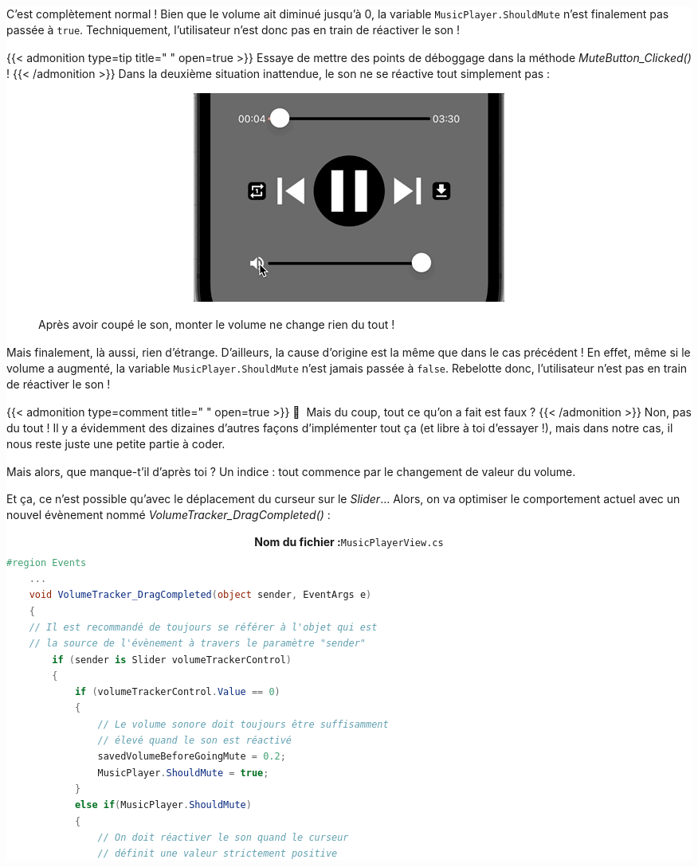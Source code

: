 C’est complètement normal ! Bien que le volume ait diminué jusqu’à 0, la variable `MusicPlayer.ShouldMute` n’est finalement pas passée à `true`. Techniquement, l’utilisateur n’est donc pas en train de réactiver le son !


{{< admonition type=tip title="‎ " open=true >}}
Essaye de mettre des points de déboggage dans la méthode *MuteButton_Clicked()* !
{{< /admonition >}}
Dans la deuxième situation inattendue, le son ne se réactive tout simplement pas :

<p align="center"><img max-width="100%" max-height="100%" src="./images/A8DF0BDE074472BBB305AD3314187DC5.gif" /></p>
<figure><figcaption class="image-caption">Après avoir coupé le son, monter le volume ne change rien du tout !</figcaption></figure>

Mais finalement, là aussi, rien d’étrange. D’ailleurs, la cause d’origine est la même que dans le cas précédent ! En effet, même si le volume a augmenté, la variable `MusicPlayer.ShouldMute` n’est jamais passée à `false`. Rebelotte donc, l’utilisateur n’est pas en train de réactiver le son !


{{< admonition type=comment title="‎ " open=true >}}
🐒‎ ‎ Mais du coup, tout ce qu’on a fait est faux ?
{{< /admonition >}}
Non, pas du tout ! Il y a évidemment des dizaines d’autres façons d’implémenter tout ça (et libre à toi d’essayer !), mais dans notre cas, il nous reste juste une petite partie à coder.

Mais alors, que manque-t’il d’après toi ? Un indice : tout commence par le changement de valeur du volume.

Et ça, ce n’est possible qu’avec le déplacement du curseur sur le *Slider*… Alors, on va optimiser le comportement actuel avec un nouvel évènement nommé *VolumeTracker_DragCompleted()* :

<p align="center" style="margin-bottom:-10px"><strong>Nom du fichier :</strong><code>MusicPlayerView.cs</code></p>

```csharp
#region Events
	...
	void VolumeTracker_DragCompleted(object sender, EventArgs e)
	{
	// Il est recommandé de toujours se référer à l'objet qui est
	// la source de l'évènement à travers le paramètre "sender"
		if (sender is Slider volumeTrackerControl)
		{
			if (volumeTrackerControl.Value == 0)
			{
				// Le volume sonore doit toujours être suffisamment
				// élevé quand le son est réactivé
				savedVolumeBeforeGoingMute = 0.2;
				MusicPlayer.ShouldMute = true;
			}
			else if(MusicPlayer.ShouldMute)
			{
				// On doit réactiver le son quand le curseur
				// définit une valeur strictement positive
```